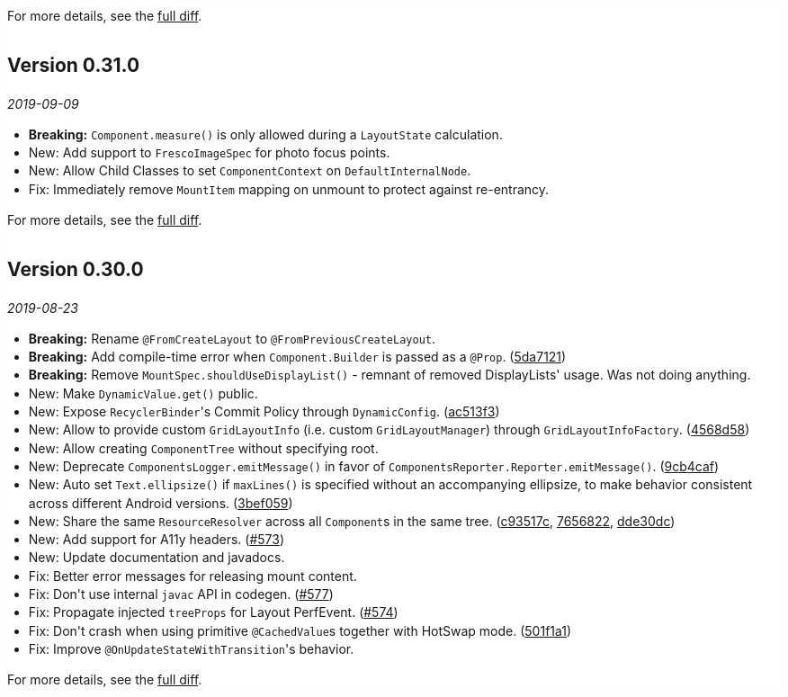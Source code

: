 For more details, see the [full diff](https://github.com/facebook/litho/compare/v0.31.0...v0.32.0).


## Version 0.31.0

_2019-09-09_

 * **Breaking:** `Component.measure()` is only allowed during a `LayoutState` calculation.
 * New: Add support to `FrescoImageSpec` for photo focus points.
 * New: Allow Child Classes to set `ComponentContext` on `DefaultInternalNode`.
 * Fix: Immediately remove `MountItem` mapping on unmount to protect against re-entrancy.

 For more details, see the [full diff](https://github.com/facebook/litho/compare/v0.30.0...v0.31.0).


## Version 0.30.0

_2019-08-23_

 * **Breaking:** Rename `@FromCreateLayout` to `@FromPreviousCreateLayout`.
 * **Breaking:** Add compile-time error when `Component.Builder` is passed as a `@Prop`. ([5da7121](https://github.com/facebook/litho/commit/5da712120243ec3419ecc70b9806bde9536d2251))
 * **Breaking:** Remove `MountSpec.shouldUseDisplayList()` - remnant of removed DisplayLists' usage. Was not doing anything.
 * New: Make `DynamicValue.get()` public.
 * New: Expose `RecyclerBinder`'s Commit Policy through `DynamicConfig`. ([ac513f3](https://github.com/facebook/litho/commit/ac513f32c0cb9da4b0ce26426669f78c02727446))
 * New: Allow to provide custom `GridLayoutInfo` (i.e. custom `GridLayoutManager`) through `GridLayoutInfoFactory`. ([4568d58](https://github.com/facebook/litho/commit/4568d581249a05c32397565300cc000a1a2f1011))
 * New: Allow creating `ComponentTree` without specifying root.
 * New: Deprecate `ComponentsLogger.emitMessage()` in favor of `ComponentsReporter.Reporter.emitMessage()`. ([9cb4caf](https://github.com/facebook/litho/commit/9cb4cafb1ffb03dedfe6698bc24ccdef48f0a9a1))
 * New: Auto set `Text.ellipsize()` if `maxLines()` is specified without an accompanying ellipsize, to make behavior consistent across different Android versions. ([3bef059](https://github.com/facebook/litho/commit/3bef059cef217e1820c9bd8a3a9f7cb8364abfa1))
 * New: Share the same `ResourceResolver` across all `Component`s in the same tree. ([c93517c](https://github.com/facebook/litho/commit/c93517c6fed1d05e186e4d9b71de19c9fb26830c), [7656822](https://github.com/facebook/litho/commit/7656822c8dc1d565520bb26111ebbd20ba74ca19), [dde30dc](https://github.com/facebook/litho/commit/dde30dc0fa1a7d1617f90129651d0801c0079299))
 * New: Add support for A11y headers. ([#573](https://github.com/facebook/litho/pull/573))
 * New: Update documentation and javadocs.
 * Fix: Better error messages for releasing mount content.
 * Fix: Don't use internal `javac` API in codegen. ([#577](https://github.com/facebook/litho/pull/577))
 * Fix: Propagate injected `treeProps` for Layout PerfEvent. ([#574](https://github.com/facebook/litho/pull/574))
 * Fix: Don't crash when using primitive `@CachedValue`s together with HotSwap mode. ([501f1a1](https://github.com/facebook/litho/commit/501f1a171e3df30bf40330b9eaffbb13f61cc007))
 * Fix: Improve `@OnUpdateStateWithTransition`'s behavior.

 For more details, see the [full diff](https://github.com/facebook/litho/compare/v0.29.0...v0.30.0).

